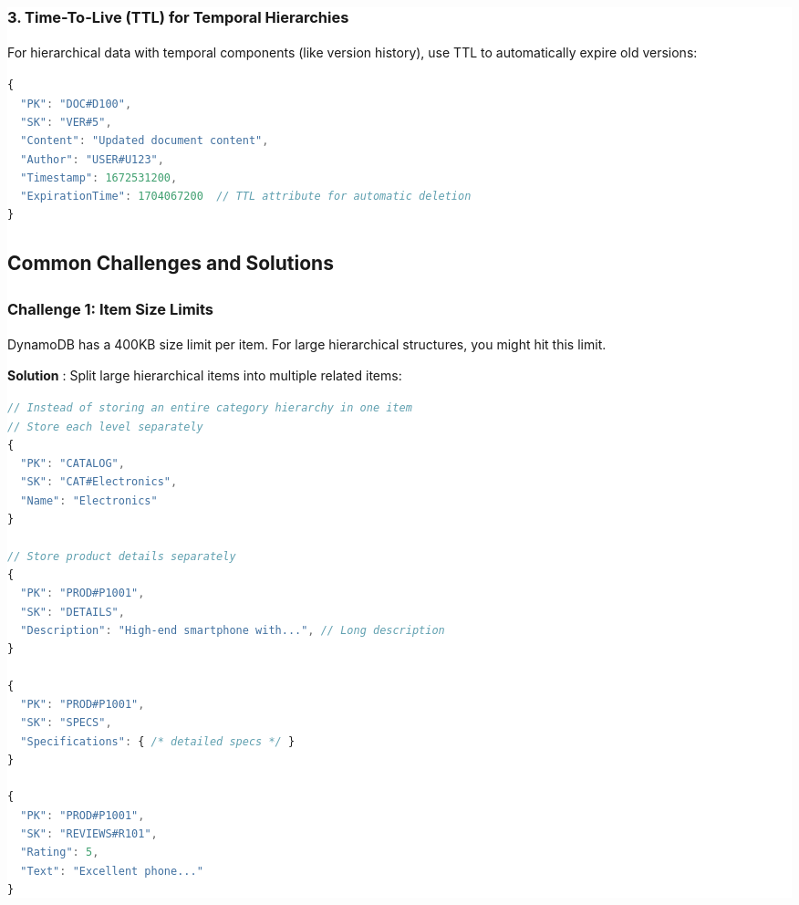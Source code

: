 ### 3. Time-To-Live (TTL) for Temporal Hierarchies

For hierarchical data with temporal components (like version history), use TTL to automatically expire old versions:

```javascript
{
  "PK": "DOC#D100",
  "SK": "VER#5",
  "Content": "Updated document content",
  "Author": "USER#U123",
  "Timestamp": 1672531200,
  "ExpirationTime": 1704067200  // TTL attribute for automatic deletion
}
```

## Common Challenges and Solutions

### Challenge 1: Item Size Limits

DynamoDB has a 400KB size limit per item. For large hierarchical structures, you might hit this limit.

 **Solution** : Split large hierarchical items into multiple related items:

```javascript
// Instead of storing an entire category hierarchy in one item
// Store each level separately
{
  "PK": "CATALOG",
  "SK": "CAT#Electronics",
  "Name": "Electronics"
}

// Store product details separately
{
  "PK": "PROD#P1001",
  "SK": "DETAILS",
  "Description": "High-end smartphone with...", // Long description
}

{
  "PK": "PROD#P1001",
  "SK": "SPECS",
  "Specifications": { /* detailed specs */ }
}

{
  "PK": "PROD#P1001",
  "SK": "REVIEWS#R101",
  "Rating": 5,
  "Text": "Excellent phone..."
}
```
